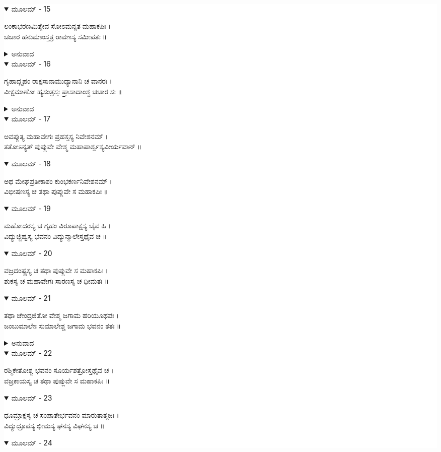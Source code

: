 <details open><summary>ಮೂಲಮ್ - 15</summary>

ಲಂಕಾಭರಣಮಿತ್ಯೇವ ಸೋಽಮನ್ಯತ ಮಹಾಕಪಿಃ ।  
ಚಚಾರ ಹನುಮಾಂಸ್ತತ್ರ ರಾವಣಸ್ಯ ಸಮೀಪತಃ ॥
</details>

<details><summary>ಅನುವಾದ</summary></details>

<details open><summary>ಮೂಲಮ್ - 16</summary>

ಗೃಹಾದ್ಗೃಹಂ ರಾಕ್ಷಸಾನಾಮುದ್ಯಾನಾನಿ ಚ ವಾನರಃ ।  
ವೀಕ್ಷಮಾಣೋ ಹ್ಯಸಂತ್ರಸ್ತಃ ಪ್ರಾಸಾದಾಂಶ್ಚ ಚಚಾರ ಸಃ ॥
</details>

<details><summary>ಅನುವಾದ</summary></details>

<details open><summary>ಮೂಲಮ್ - 17</summary>

ಅವಪ್ಲುತ್ಯ ಮಹಾವೇಗಃ ಪ್ರಹಸ್ತಸ್ಯ ನಿವೇಶನಮ್ ।  
ತತೋಽನ್ಯತ್ ಪುಪ್ಲುವೇ ವೇಶ್ಮ ಮಹಾಪಾರ್ಶ್ವಸ್ಯವೀರ್ಯವಾನ್ ॥
</details>

<details open><summary>ಮೂಲಮ್ - 18</summary>

ಅಥ ಮೇಘಪ್ರತೀಕಾಶಂ ಕುಂಭಕರ್ಣನಿವೇಶನಮ್ ।  
ವಿಭೀಷಣಸ್ಯ ಚ ತಥಾ ಪುಪ್ಲುವೇ ಸ ಮಹಾಕಪಿಃ ॥
</details>

<details open><summary>ಮೂಲಮ್ - 19</summary>

ಮಹೋದರಸ್ಯ ಚ ಗೃಹಂ ವಿರೂಪಾಕ್ಷಸ್ಯ ಚೈವ ಹಿ ।  
ವಿದ್ಯುಜ್ಜಿಹ್ವಸ್ಯ ಭವನಂ ವಿದ್ಯುನ್ಮಾಲೇಸ್ತಥೈವ ಚ ॥
</details>

<details open><summary>ಮೂಲಮ್ - 20</summary>

ವಜ್ರದಂಷ್ಟ್ರಸ್ಯ ಚ ತಥಾ ಪುಪ್ಲುವೇ ಸ ಮಹಾಕಪಿಃ ।  
ಶುಕಸ್ಯ ಚ ಮಹಾವೇಗಃ ಸಾರಣಸ್ಯ ಚ ಧೀಮತಃ ॥
</details>

<details open><summary>ಮೂಲಮ್ - 21</summary>

ತಥಾ ಚೇಂದ್ರಜಿತೋ ವೇಶ್ಮ ಜಗಾಮ ಹರಿಯೂಥಪಃ ।  
ಜಂಬುಮಾಲೇಃ ಸುಮಾಲೇಶ್ಚ ಜಗಾಮ ಭವನಂ ತತಃ ॥
</details>

<details><summary>ಅನುವಾದ</summary></details>

<details open><summary>ಮೂಲಮ್ - 22</summary>

ರಶ್ಮಿಕೇತೋಶ್ಚ ಭವನಂ ಸೂರ್ಯಶತ್ರೋಸ್ತಥೈವ ಚ ।  
ವಜ್ರಕಾಯಸ್ಯ ಚ ತಥಾ ಪುಪ್ಲುವೇ ಸ ಮಹಾಕಪಿಃ ॥
</details>

<details open><summary>ಮೂಲಮ್ - 23</summary>

ಧೂಮ್ರಾಕ್ಷಸ್ಯ ಚ ಸಂಪಾತೇರ್ಭವನಂ ಮಾರುತಾತ್ಮಜಃ ।  
ವಿದ್ಯುದ್ರೂಪಸ್ಯ ಭೀಮಸ್ಯ ಘನಸ್ಯ ವಿಘನಸ್ಯ ಚ ॥
</details>

<details open><summary>ಮೂಲಮ್ - 24</summary>
